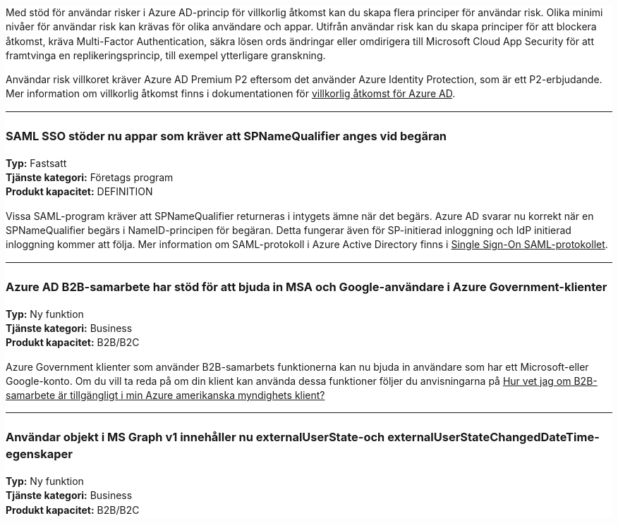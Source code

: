 
Med stöd för användar risker i Azure AD-princip för villkorlig åtkomst kan du skapa flera principer för användar risk. Olika minimi nivåer för användar risk kan krävas för olika användare och appar. Utifrån användar risk kan du skapa principer för att blockera åtkomst, kräva Multi-Factor Authentication, säkra lösen ords ändringar eller omdirigera till Microsoft Cloud App Security för att framtvinga en replikeringsprincip, till exempel ytterligare granskning.

Användar risk villkoret kräver Azure AD Premium P2 eftersom det använder Azure Identity Protection, som är ett P2-erbjudande. Mer information om villkorlig åtkomst finns i dokumentationen för [villkorlig åtkomst för Azure AD](../conditional-access/index.yml).

---

### <a name="saml-sso-now-supports-apps-that-require-spnamequalifier-to-be-set-when-requested"></a>SAML SSO stöder nu appar som kräver att SPNameQualifier anges vid begäran

**Typ:** Fastsatt  
**Tjänste kategori:** Företags program  
**Produkt kapacitet:** DEFINITION
 
Vissa SAML-program kräver att SPNameQualifier returneras i intygets ämne när det begärs. Azure AD svarar nu korrekt när en SPNameQualifier begärs i NameID-principen för begäran. Detta fungerar även för SP-initierad inloggning och IdP initierad inloggning kommer att följa.  Mer information om SAML-protokoll i Azure Active Directory finns i [Single Sign-On SAML-protokollet](../develop/single-sign-on-saml-protocol.md).

---

### <a name="azure-ad-b2b-collaboration-supports-inviting-msa-and-google-users-in-azure-government-tenants"></a>Azure AD B2B-samarbete har stöd för att bjuda in MSA och Google-användare i Azure Government-klienter

**Typ:** Ny funktion  
**Tjänste kategori:** Business  
**Produkt kapacitet:** B2B/B2C
 

Azure Government klienter som använder B2B-samarbets funktionerna kan nu bjuda in användare som har ett Microsoft-eller Google-konto. Om du vill ta reda på om din klient kan använda dessa funktioner följer du anvisningarna på [Hur vet jag om B2B-samarbete är tillgängligt i min Azure amerikanska myndighets klient?](../external-identities/current-limitations.md#how-can-i-tell-if-b2b-collaboration-is-available-in-my-azure-us-government-tenant)

 
---
 
### <a name="user-object-in-ms-graph-v1-now-includes-externaluserstate-and-externaluserstatechangeddatetime-properties"></a>Användar objekt i MS Graph v1 innehåller nu externalUserState-och externalUserStateChangedDateTime-egenskaper

**Typ:** Ny funktion  
**Tjänste kategori:** Business  
**Produkt kapacitet:** B2B/B2C
 